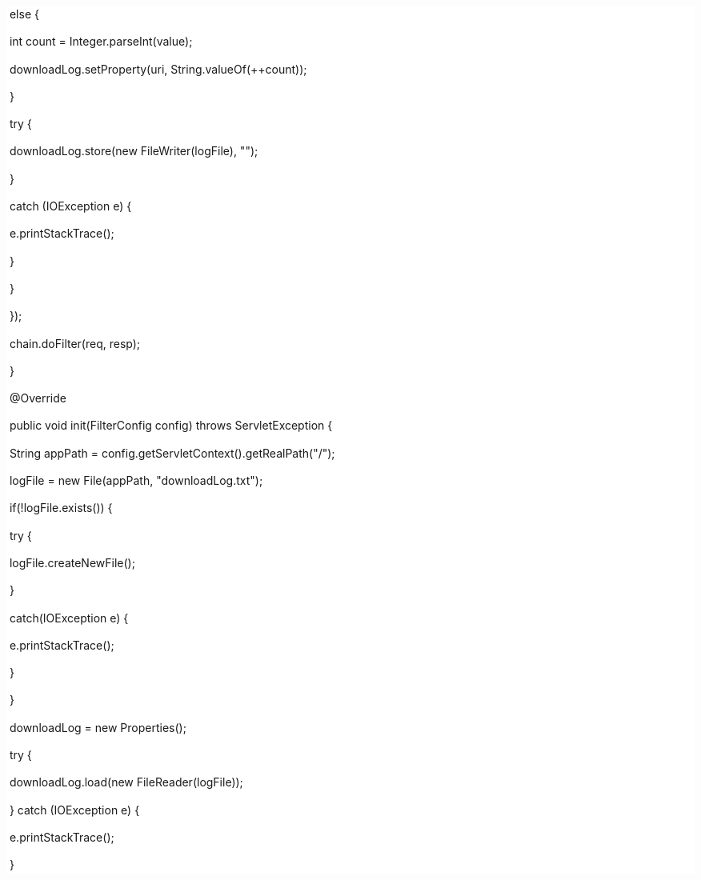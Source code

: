 ​                else {

​                    int count = Integer.parseInt(value);

​                    downloadLog.setProperty(uri, String.valueOf(++count));

​                }

​                try {

​                    downloadLog.store(new FileWriter(logFile), "");

​                } 

​                catch (IOException e) {

​                    e.printStackTrace();

​                }

​            }

​        });

​        chain.doFilter(req, resp);

​    }

 

​    @Override

​    public void init(FilterConfig config) throws ServletException {

​        String appPath = config.getServletContext().getRealPath("/");

​        logFile = new File(appPath, "downloadLog.txt");

​        if(!logFile.exists()) {

​            try {

​                logFile.createNewFile();

​            } 

​            catch(IOException e) {

​                e.printStackTrace();

​            }

​        }

​        downloadLog = new Properties();

​        try {

​            downloadLog.load(new FileReader(logFile));

​        } catch (IOException e) {

​            e.printStackTrace();

​        }
